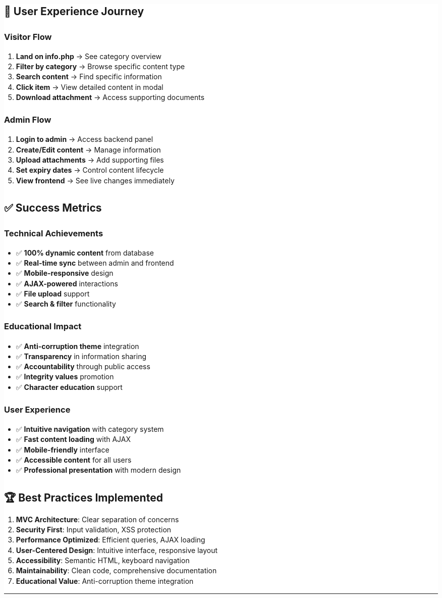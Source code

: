 ## 🎯 User Experience Journey

### Visitor Flow
1. **Land on info.php** → See category overview
2. **Filter by category** → Browse specific content type
3. **Search content** → Find specific information
4. **Click item** → View detailed content in modal
5. **Download attachment** → Access supporting documents

### Admin Flow
1. **Login to admin** → Access backend panel
2. **Create/Edit content** → Manage information
3. **Upload attachments** → Add supporting files
4. **Set expiry dates** → Control content lifecycle
5. **View frontend** → See live changes immediately

## ✅ Success Metrics

### Technical Achievements
- ✅ **100% dynamic content** from database
- ✅ **Real-time sync** between admin and frontend
- ✅ **Mobile-responsive** design
- ✅ **AJAX-powered** interactions
- ✅ **File upload** support
- ✅ **Search & filter** functionality

### Educational Impact
- ✅ **Anti-corruption theme** integration
- ✅ **Transparency** in information sharing
- ✅ **Accountability** through public access
- ✅ **Integrity values** promotion
- ✅ **Character education** support

### User Experience
- ✅ **Intuitive navigation** with category system
- ✅ **Fast content loading** with AJAX
- ✅ **Mobile-friendly** interface
- ✅ **Accessible content** for all users
- ✅ **Professional presentation** with modern design

## 🏆 Best Practices Implemented

1. **MVC Architecture**: Clear separation of concerns
2. **Security First**: Input validation, XSS protection
3. **Performance Optimized**: Efficient queries, AJAX loading
4. **User-Centered Design**: Intuitive interface, responsive layout
5. **Accessibility**: Semantic HTML, keyboard navigation
6. **Maintainability**: Clean code, comprehensive documentation
7. **Educational Value**: Anti-corruption theme integration

---
